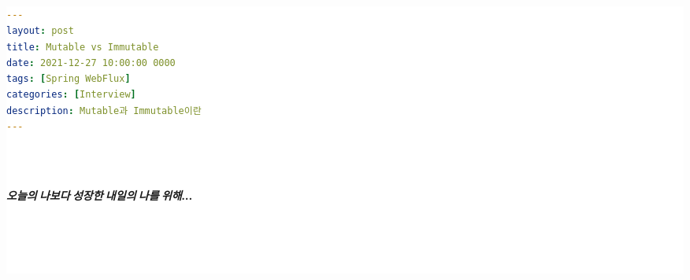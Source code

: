 ```yaml
---
layout: post
title: Mutable vs Immutable
date: 2021-12-27 10:00:00 0000
tags: [Spring WebFlux]
categories: [Interview]
description: Mutable과 Immutable이란
---
```


<br><br>

_**오늘의 나보다 성장한 내일의 나를 위해...**_

<br>

<br><br>

<style>
.containercoffee {
  width: 300px;
  height: 280px;
  position: relative;
  top: calc(50% - 140px);
  left: calc(50% - 150px);
}
.coffee-header {
  width: 100%;
  height: 80px;
  position: absolute;
  top: 0;
  left: 0;
  background-color: #ddcfcc;
  border-radius: 10px;
}
.coffee-header__buttons {
  width: 25px;
  height: 25px;
  position: absolute;
  top: 25px;
  background-color: #282323;
  border-radius: 50%;
}
.coffee-header__buttons::after {
  content: "";
  width: 8px;
  height: 8px;
  position: absolute;
  bottom: -8px;
  left: calc(50% - 4px);
  background-color: #615e5e;
}
.coffee-header__button-one {
  left: 15px;
}
.coffee-header__button-two {
  left: 50px;
}
.coffee-header__display {
  width: 50px;
  height: 50px;
  position: absolute;
  top: calc(50% - 25px);
  left: calc(50% - 25px);
  border-radius: 50%;